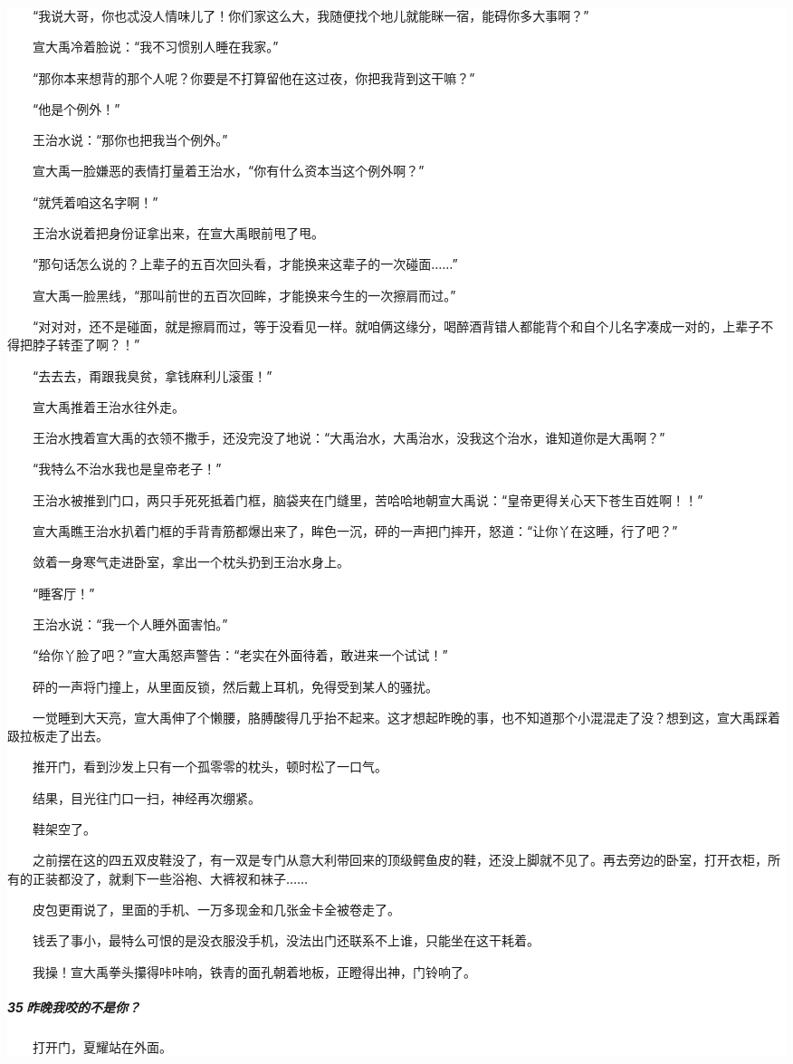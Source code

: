 　　“我说大哥，你也忒没人情味儿了！你们家这么大，我随便找个地儿就能眯一宿，能碍你多大事啊？”

　　宣大禹冷着脸说：“我不习惯别人睡在我家。”

　　“那你本来想背的那个人呢？你要是不打算留他在这过夜，你把我背到这干嘛？”

　　“他是个例外！”

　　王治水说：“那你也把我当个例外。”

　　宣大禹一脸嫌恶的表情打量着王治水，“你有什么资本当这个例外啊？”

　　“就凭着咱这名字啊！”

　　王治水说着把身份证拿出来，在宣大禹眼前甩了甩。

　　“那句话怎么说的？上辈子的五百次回头看，才能换来这辈子的一次碰面……”

　　宣大禹一脸黑线，“那叫前世的五百次回眸，才能换来今生的一次擦肩而过。”

　　“对对对，还不是碰面，就是擦肩而过，等于没看见一样。就咱俩这缘分，喝醉酒背错人都能背个和自个儿名字凑成一对的，上辈子不得把脖子转歪了啊？！”

　　“去去去，甭跟我臭贫，拿钱麻利儿滚蛋！”

　　宣大禹推着王治水往外走。

　　王治水拽着宣大禹的衣领不撒手，还没完没了地说：“大禹治水，大禹治水，没我这个治水，谁知道你是大禹啊？”

　　“我特么不治水我也是皇帝老子！”

　　王治水被推到门口，两只手死死抵着门框，脑袋夹在门缝里，苦哈哈地朝宣大禹说：“皇帝更得关心天下苍生百姓啊！！”

　　宣大禹瞧王治水扒着门框的手背青筋都爆出来了，眸色一沉，砰的一声把门摔开，怒道：“让你丫在这睡，行了吧？”

　　敛着一身寒气走进卧室，拿出一个枕头扔到王治水身上。

　　“睡客厅！”

　　王治水说：“我一个人睡外面害怕。”

　　“给你丫脸了吧？”宣大禹怒声警告：“老实在外面待着，敢进来一个试试！”

　　砰的一声将门撞上，从里面反锁，然后戴上耳机，免得受到某人的骚扰。

　　一觉睡到大天亮，宣大禹伸了个懒腰，胳膊酸得几乎抬不起来。这才想起昨晚的事，也不知道那个小混混走了没？想到这，宣大禹踩着趿拉板走了出去。

　　推开门，看到沙发上只有一个孤零零的枕头，顿时松了一口气。

　　结果，目光往门口一扫，神经再次绷紧。

　　鞋架空了。

　　之前摆在这的四五双皮鞋没了，有一双是专门从意大利带回来的顶级鳄鱼皮的鞋，还没上脚就不见了。再去旁边的卧室，打开衣柜，所有的正装都没了，就剩下一些浴袍、大裤衩和袜子……

　　皮包更甭说了，里面的手机、一万多现金和几张金卡全被卷走了。

　　钱丢了事小，最特么可恨的是没衣服没手机，没法出门还联系不上谁，只能坐在这干耗着。

　　我操！宣大禹拳头攥得咔咔响，铁青的面孔朝着地板，正瞪得出神，门铃响了。

 

##### 35 昨晚我咬的不是你？ 

　　打开门，夏耀站在外面。

